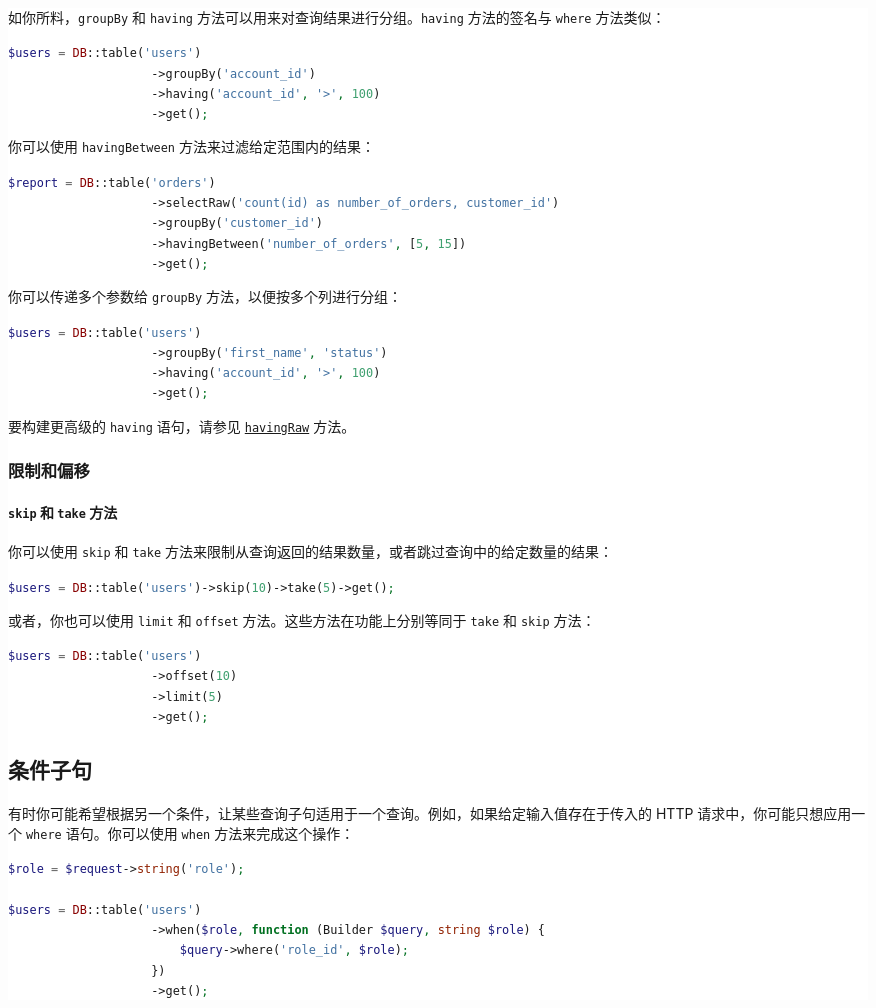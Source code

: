 如你所料，`groupBy` 和 `having` 方法可以用来对查询结果进行分组。`having` 方法的签名与 `where` 方法类似：

```php
$users = DB::table('users')
                    ->groupBy('account_id')
                    ->having('account_id', '>', 100)
                    ->get();
```

你可以使用 `havingBetween` 方法来过滤给定范围内的结果：

```php
$report = DB::table('orders')
                    ->selectRaw('count(id) as number_of_orders, customer_id')
                    ->groupBy('customer_id')
                    ->havingBetween('number_of_orders', [5, 15])
                    ->get();
```

你可以传递多个参数给 `groupBy` 方法，以便按多个列进行分组：

```php
$users = DB::table('users')
                    ->groupBy('first_name', 'status')
                    ->having('account_id', '>', 100)
                    ->get();
```

要构建更高级的 `having` 语句，请参见 [`havingRaw`](#raw-methods) 方法。

### 限制和偏移

#### `skip` 和 `take` 方法

你可以使用 `skip` 和 `take` 方法来限制从查询返回的结果数量，或者跳过查询中的给定数量的结果：

```php
$users = DB::table('users')->skip(10)->take(5)->get();
```

或者，你也可以使用 `limit` 和 `offset` 方法。这些方法在功能上分别等同于 `take` 和 `skip` 方法：

```php
$users = DB::table('users')
                    ->offset(10)
                    ->limit(5)
                    ->get();
```

## 条件子句

有时你可能希望根据另一个条件，让某些查询子句适用于一个查询。例如，如果给定输入值存在于传入的 HTTP 请求中，你可能只想应用一个 `where` 语句。你可以使用 `when` 方法来完成这个操作：

```php
$role = $request->string('role');

$users = DB::table('users')
                    ->when($role, function (Builder $query, string $role) {
                        $query->where('role_id', $role);
                    })
                    ->get();
```
